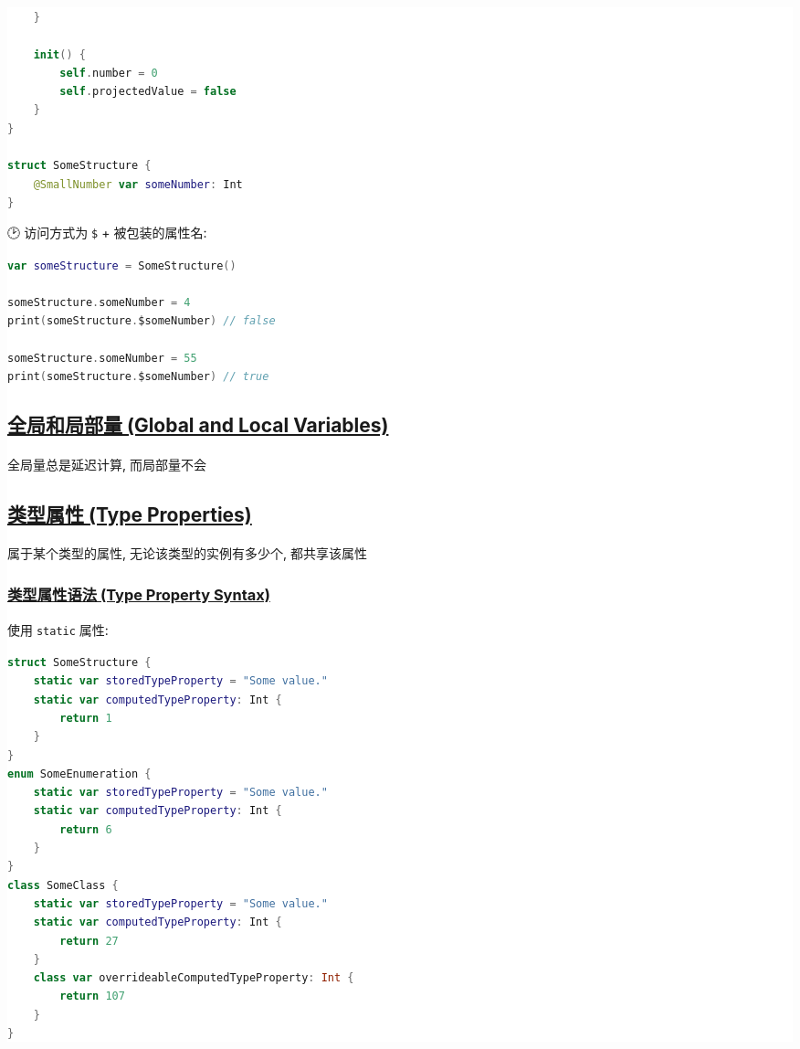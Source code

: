 ```swift
    }

    init() {
        self.number = 0
        self.projectedValue = false
    }
}

struct SomeStructure {
    @SmallNumber var someNumber: Int
}
```

🕑 访问方式为 `$` + 被包装的属性名:
```swift
var someStructure = SomeStructure()

someStructure.someNumber = 4
print(someStructure.$someNumber) // false

someStructure.someNumber = 55
print(someStructure.$someNumber) // true
```
## [全局和局部量 (Global and Local Variables)](https://docs.swift.org/swift-book/documentation/the-swift-programming-language/properties/#Global-and-Local-Variables)

全局量总是延迟计算, 而局部量不会
## [类型属性 (Type Properties)](https://docs.swift.org/swift-book/documentation/the-swift-programming-language/properties/#Type-Properties)

属于某个类型的属性, 无论该类型的实例有多少个, 都共享该属性
### [类型属性语法 (Type Property Syntax)](https://docs.swift.org/swift-book/documentation/the-swift-programming-language/properties/#Type-Property-Syntax)

使用 `static` 属性:
```swift
struct SomeStructure {
    static var storedTypeProperty = "Some value."
    static var computedTypeProperty: Int {
        return 1
    }
}
enum SomeEnumeration {
    static var storedTypeProperty = "Some value."
    static var computedTypeProperty: Int {
        return 6
    }
}
class SomeClass {
    static var storedTypeProperty = "Some value."
    static var computedTypeProperty: Int {
        return 27
    }
    class var overrideableComputedTypeProperty: Int {
        return 107
    }
}
```